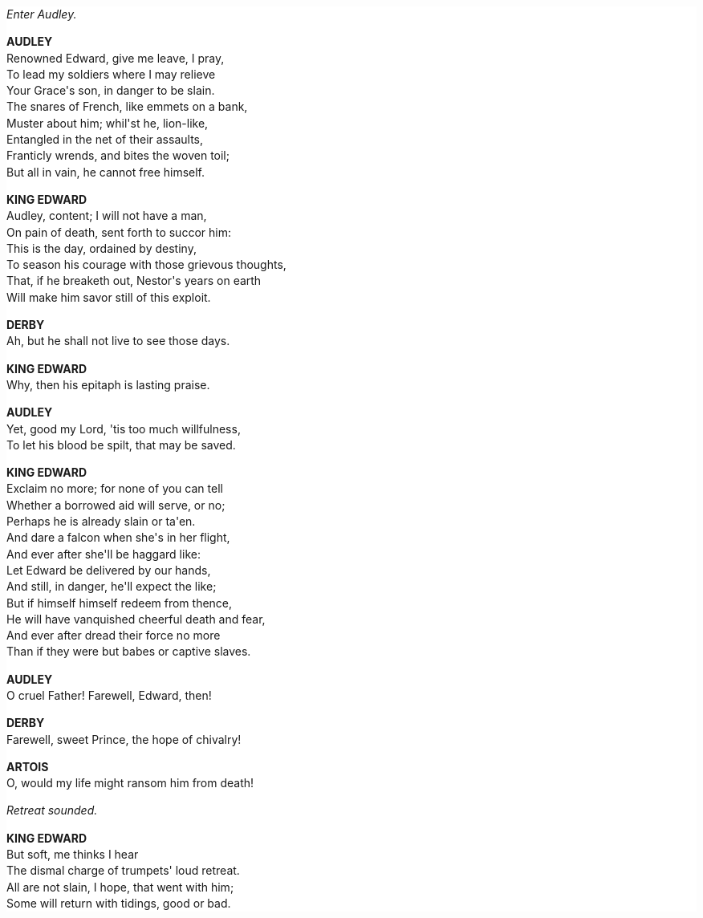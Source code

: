 *Enter Audley.*

**AUDLEY**  
Renowned Edward, give me leave, I pray,  
To lead my soldiers where I may relieve  
Your Grace's son, in danger to be slain.  
The snares of French, like emmets on a bank,  
Muster about him; whil'st he, lion-like,  
Entangled in the net of their assaults,  
Franticly wrends, and bites the woven toil;  
But all in vain, he cannot free himself.

**KING EDWARD**  
Audley, content; I will not have a man,  
On pain of death, sent forth to succor him:  
This is the day, ordained by destiny,  
To season his courage with those grievous thoughts,  
That, if he breaketh out, Nestor's years on earth  
Will make him savor still of this exploit.

**DERBY**  
Ah, but he shall not live to see those days.

**KING EDWARD**  
Why, then his epitaph is lasting praise.

**AUDLEY**  
Yet, good my Lord, 'tis too much willfulness,  
To let his blood be spilt, that may be saved.

**KING EDWARD**  
Exclaim no more; for none of you can tell  
Whether a borrowed aid will serve, or no;  
Perhaps he is already slain or ta'en.  
And dare a falcon when she's in her flight,  
And ever after she'll be haggard like:  
Let Edward be delivered by our hands,  
And still, in danger, he'll expect the like;  
But if himself himself redeem from thence,  
He will have vanquished cheerful death and fear,  
And ever after dread their force no more  
Than if they were but babes or captive slaves.

**AUDLEY**  
O cruel Father! Farewell, Edward, then!

**DERBY**  
Farewell, sweet Prince, the hope of chivalry!

**ARTOIS**  
O, would my life might ransom him from death!

*Retreat sounded.*

**KING EDWARD**  
But soft, me thinks I hear  
The dismal charge of trumpets' loud retreat.  
All are not slain, I hope, that went with him;  
Some will return with tidings, good or bad.
